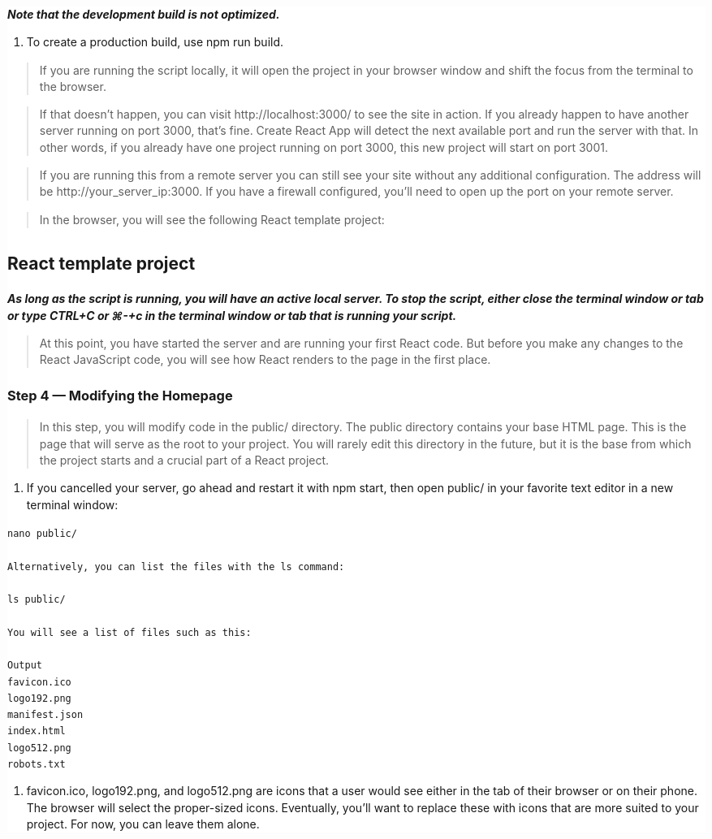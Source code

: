 ***Note that the development build is not optimized.***
1. To create a production build, use npm run build.
> If you are running the script locally, it will open the project in your browser window and shift the focus from the terminal to the browser.

> If that doesn’t happen, you can visit http://localhost:3000/ to see the site in action. If you already happen to have another server running on port 3000, that’s fine. Create React App will detect the next available port and run the server with that. In other words, if you already have one project running on port 3000, this new project will start on port 3001.

> If you are running this from a remote server you can still see your site without any additional configuration. The address will be http://your_server_ip:3000. If you have a firewall configured, you’ll need to open up the port on your remote server.

> In the browser, you will see the following React template project:

## React template project

***As long as the script is running, you will have an active local server. To stop the script, either close the terminal window or tab or type CTRL+C or ⌘-+c in the terminal window or tab that is running your script.***

> At this point, you have started the server and are running your first React code. But before you make any changes to the React JavaScript code, you will see how React renders to the page in the first place.

### Step 4 — Modifying the Homepage
> In this step, you will modify code in the public/ directory. The public directory contains your base HTML page. This is the page that will serve as the root to your project. You will rarely edit this directory in the future, but it is the base from which the project starts and a crucial part of a React project.

1. If you cancelled your server, go ahead and restart it with npm start, then open public/ in your favorite text editor in a new terminal window:
```
nano public/
 
Alternatively, you can list the files with the ls command:

ls public/
 
You will see a list of files such as this:

Output
favicon.ico
logo192.png
manifest.json
index.html
logo512.png
robots.txt
```

1. favicon.ico, logo192.png, and logo512.png are icons that a user would see either in the tab of their browser or on their phone. The browser will select the proper-sized icons. Eventually, you’ll want to replace these with icons that are more suited to your project. For now, you can leave them alone.
